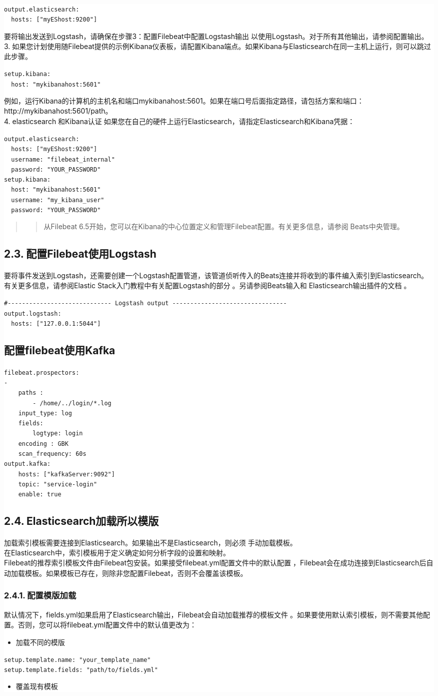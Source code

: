 ```
output.elasticsearch:
  hosts: ["myEShost:9200"]
```
要将输出发送到Logstash，请确保在步骤3：配置Filebeat中配置Logstash输出 以使用Logstash。对于所有其他输出，请参阅配置输出。  
3. 如果您计划使用随Filebeat提供的示例Kibana仪表板，请配置Kibana端点。如果Kibana与Elasticsearch在同一主机上运行，​​则可以跳过此步骤。  
```
setup.kibana:
  host: "mykibanahost:5601"
```
例如，运行Kibana的计算机的主机名和端口mykibanahost:5601。如果在端口号后面指定路径，请包括方案和端口：http://mykibanahost:5601/path。  
4. elasticsearch 和Kibana认证
如果您在自己的硬件上运行Elasticsearch，请指定Elasticsearch和Kibana凭据：  
```
output.elasticsearch:
  hosts: ["myEShost:9200"]
  username: "filebeat_internal"
  password: "YOUR_PASSWORD" 
setup.kibana:
  host: "mykibanahost:5601"
  username: "my_kibana_user"  
  password: "YOUR_PASSWORD"
```
>>  从Filebeat 6.5开始，您可以在Kibana的中心位置定义和管理Filebeat配置。有关更多信息，请参阅 Beats中央管理。  
## 2.3. 配置Filebeat使用Logstash  
要将事件发送到Logstash，还需要创建一个Logstash配置管道，该管道侦听传入的Beats连接并将收到的事件编入索引到Elasticsearch。有关更多信息，请参阅Elastic Stack入门教程中有关配置Logstash的部分 。另请参阅Beats输入和 Elasticsearch输出插件的文档 。  
```
#----------------------------- Logstash output --------------------------------
output.logstash:
  hosts: ["127.0.0.1:5044"]
```
## 配置filebeat使用Kafka
```
filebeat.prospectors:
- 
    paths : 
        - /home/../login/*.log 
    input_type: log
    fields:
        logtype: login
    encoding : GBK
    scan_frequency: 60s
output.kafka:
    hosts: ["kafkaServer:9092"]
    topic: "service-login"
    enable: true
```
## 2.4. Elasticsearch加载所以模版  
加载索引模板需要连接到Elasticsearch。如果输出不是Elasticsearch，则必须 手动加载模板。  
在Elasticsearch中，索引模板用于定义确定如何分析字段的设置和映射。  
Filebeat的推荐索引模板文件由Filebeat包安装。如果接受filebeat.yml配置文件中的默认配置 ，Filebeat会在成功连接到Elasticsearch后自动加载模板。如果模板已存在，则除非您配置Filebeat，否则不会覆盖该模板。  
### 2.4.1. 配置模版加载
默认情况下，fields.yml如果启用了Elasticsearch输出，Filebeat会自动加载推荐的模板文件 。如果要使用默认索引模板，则不需要其他配置。否则，您可以将filebeat.yml配置文件中的默认值更改为：  
* 加载不同的模版
```
setup.template.name: "your_template_name"
setup.template.fields: "path/to/fields.yml"
```
*  覆盖现有模板
